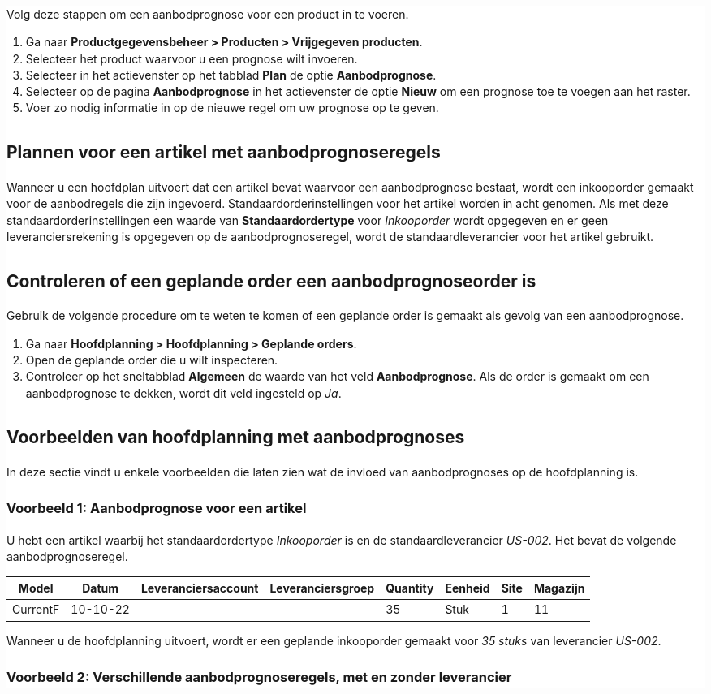 Volg deze stappen om een aanbodprognose voor een product in te voeren.

1. Ga naar **Productgegevensbeheer \> Producten \> Vrijgegeven producten**.
1. Selecteer het product waarvoor u een prognose wilt invoeren.
1. Selecteer in het actievenster op het tabblad **Plan** de optie **Aanbodprognose**.
1. Selecteer op de pagina **Aanbodprognose** in het actievenster de optie **Nieuw** om een prognose toe te voegen aan het raster.
1. Voer zo nodig informatie in op de nieuwe regel om uw prognose op te geven.

## <a name="plan-for-an-item-with-supply-forecast-lines"></a>Plannen voor een artikel met aanbodprognoseregels

Wanneer u een hoofdplan uitvoert dat een artikel bevat waarvoor een aanbodprognose bestaat, wordt een inkooporder gemaakt voor de aanbodregels die zijn ingevoerd. Standaardorderinstellingen voor het artikel worden in acht genomen. Als met deze standaardorderinstellingen een waarde van **Standaardordertype** voor *Inkooporder* wordt opgegeven en er geen leveranciersrekening is opgegeven op de aanbodprognoseregel, wordt de standaardleverancier voor het artikel gebruikt.

## <a name="check-whether-a-planned-order-is-a-supply-forecast-order"></a>Controleren of een geplande order een aanbodprognoseorder is

Gebruik de volgende procedure om te weten te komen of een geplande order is gemaakt als gevolg van een aanbodprognose.

1. Ga naar **Hoofdplanning \> Hoofdplanning \> Geplande orders**.
1. Open de geplande order die u wilt inspecteren.
1. Controleer op het sneltabblad **Algemeen** de waarde van het veld **Aanbodprognose**. Als de order is gemaakt om een aanbodprognose te dekken, wordt dit veld ingesteld op *Ja*.

## <a name="examples-of-master-planning-with-supply-forecasts"></a>Voorbeelden van hoofdplanning met aanbodprognoses

In deze sectie vindt u enkele voorbeelden die laten zien wat de invloed van aanbodprognoses op de hoofdplanning is.

### <a name="example-1-supply-forecast-for-an-item"></a>Voorbeeld 1: Aanbodprognose voor een artikel

U hebt een artikel waarbij het standaardordertype *Inkooporder* is en de standaardleverancier *US-002*. Het bevat de volgende aanbodprognoseregel.

| Model    | Datum     | Leveranciersaccount | Leveranciersgroep | Quantity | Eenheid | Site | Magazijn |
|----------|----------|----------------|--------------|----------|------|------|-----------|
| CurrentF | 10-10-22 |                |              | 35       | Stuk   | 1    | 11        |

Wanneer u de hoofdplanning uitvoert, wordt er een geplande inkooporder gemaakt voor *35 stuks* van leverancier *US-002*.

### <a name="example-2-several-supply-forecast-lines-with-and-without-a-vendor"></a>Voorbeeld 2: Verschillende aanbodprognoseregels, met en zonder leverancier
